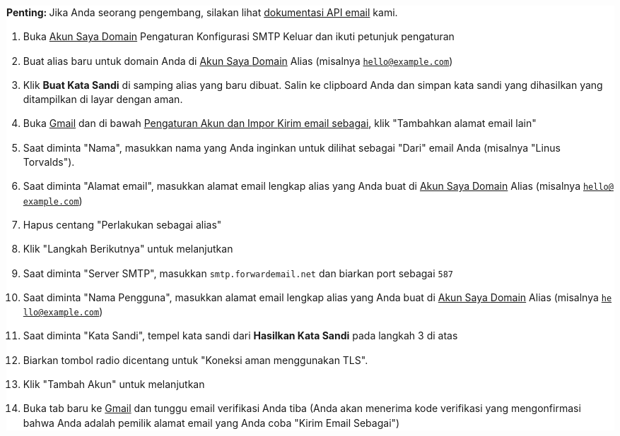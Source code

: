 <div class="alert my-3 alert-warning">
<i class="fa fa-exclamation-circle font-weight-bold"></i>
<strong class="font-weight-bold">
Penting:
</strong>
<span>
Jika Anda seorang pengembang, silakan lihat <a class="alert-link" href="/email-api#outbound-emails" target="_blank">dokumentasi API email</a> kami.
</span>
</div>

1. Buka <a href="/my-account/domains" class="alert-link" target="_blank" rel="noopener noreferrer">Akun Saya <i class="fa fa-angle-right"></i> Domain</a> <i class="fa fa-angle-right"></i> Pengaturan <i class="fa fa-angle-right"></i> Konfigurasi SMTP Keluar dan ikuti petunjuk pengaturan

2. Buat alias baru untuk domain Anda di <a href="/my-account/domains" target="_blank" rel="noopener noreferrer" class="alert-link">Akun Saya <i class="fa fa-angle-right"></i> Domain</a> <i class="fa fa-angle-right"></i> Alias (misalnya <code><hello@example.com></code>)

3. Klik <strong class="text-success"><i class="fa fa-key"></i> Buat Kata Sandi</strong> di samping alias yang baru dibuat. Salin ke clipboard Anda dan simpan kata sandi yang dihasilkan yang ditampilkan di layar dengan aman.

4. Buka [Gmail](https://gmail.com) dan di bawah [Pengaturan <i class="fa fa-angle-right"></i> Akun dan Impor <i class="fa fa-angle-right"></i> Kirim email sebagai](https://mail.google.com/mail/u/0/#settings/accounts), klik "Tambahkan alamat email lain"

5. Saat diminta "Nama", masukkan nama yang Anda inginkan untuk dilihat sebagai "Dari" email Anda (misalnya "Linus Torvalds").

6. Saat diminta "Alamat email", masukkan alamat email lengkap alias yang Anda buat di <a href="/my-account/domains" target="_blank" rel="noopener noreferrer" class="alert-link">Akun Saya <i class="fa fa-angle-right"></i> Domain</a> <i class="fa fa-angle-right"></i> Alias (misalnya <code><hello@example.com></code>)

7. Hapus centang "Perlakukan sebagai alias"

8. Klik "Langkah Berikutnya" untuk melanjutkan

9. Saat diminta "Server SMTP", masukkan <code>smtp.forwardemail.net</code> dan biarkan port sebagai <code>587</code>

10. Saat diminta "Nama Pengguna", masukkan alamat email lengkap alias yang Anda buat di <a href="/my-account/domains" target="_blank" rel="noopener noreferrer" class="alert-link">Akun Saya <i class="fa fa-angle-right"></i> Domain</a> <i class="fa fa-angle-right"></i> Alias (misalnya <code><hello@example.com></code>)

11. Saat diminta "Kata Sandi", tempel kata sandi dari <strong class="text-success"><i class="fa fa-key"></i> Hasilkan Kata Sandi</strong> pada langkah 3 di atas

12. Biarkan tombol radio dicentang untuk "Koneksi aman menggunakan TLS".

13. Klik "Tambah Akun" untuk melanjutkan

14. Buka tab baru ke [Gmail](https://gmail.com) dan tunggu email verifikasi Anda tiba (Anda akan menerima kode verifikasi yang mengonfirmasi bahwa Anda adalah pemilik alamat email yang Anda coba "Kirim Email Sebagai")
